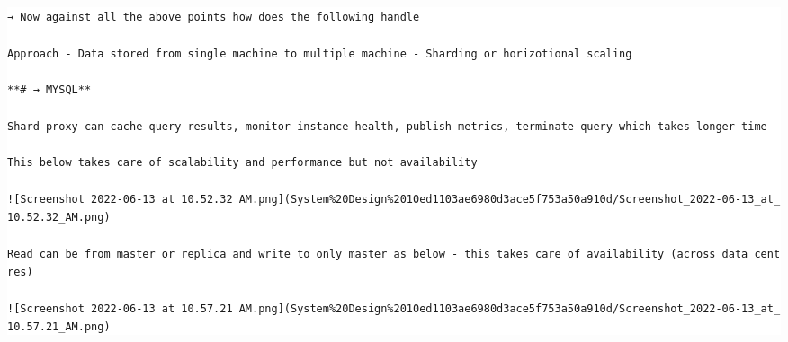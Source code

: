    → Now against all the above points how does the following handle
    
    Approach - Data stored from single machine to multiple machine - Sharding or horizotional scaling
    
    **# → MYSQL**
    
    Shard proxy can cache query results, monitor instance health, publish metrics, terminate query which takes longer time
    
    This below takes care of scalability and performance but not availability
    
    ![Screenshot 2022-06-13 at 10.52.32 AM.png](System%20Design%2010ed1103ae6980d3ace5f753a50a910d/Screenshot_2022-06-13_at_10.52.32_AM.png)
    
    Read can be from master or replica and write to only master as below - this takes care of availability (across data centres)
    
    ![Screenshot 2022-06-13 at 10.57.21 AM.png](System%20Design%2010ed1103ae6980d3ace5f753a50a910d/Screenshot_2022-06-13_at_10.57.21_AM.png)
    